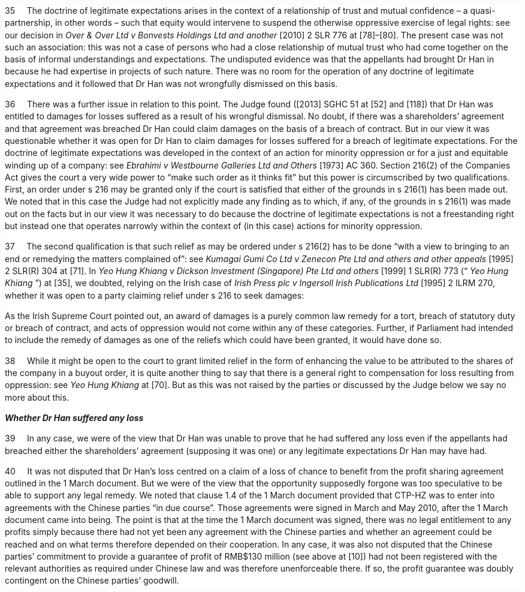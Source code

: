 35     The doctrine of legitimate expectations arises in the context of a relationship of trust and mutual confidence – a quasi-partnership, in other words – such that equity would intervene to suspend the otherwise oppressive exercise of legal rights: see our decision in _Over & Over Ltd v Bonvests Holdings Ltd and another_ [2010] 2 SLR 776 at [78]–[80]. The present case was not such an association: this was not a case of persons who had a close relationship of mutual trust who had come together on the basis of informal understandings and expectations. The undisputed evidence was that the appellants had brought Dr Han in because he had expertise in projects of such nature. There was no room for the operation of any doctrine of legitimate expectations and it followed that Dr Han was not wrongfully dismissed on this basis. 

36     There was a further issue in relation to this point. The Judge found ([2013] SGHC 51 at [52] and [118]) that Dr Han was entitled to damages for losses suffered as a result of his wrongful dismissal. No doubt, if there was a shareholders’ agreement and that agreement was breached Dr Han could claim damages on the basis of a breach of contract. But in our view it was questionable whether it was open for Dr Han to claim damages for losses suffered for a breach of legitimate expectations. For the doctrine of legitimate expectations was developed in the context of an action for minority oppression or for a just and equitable winding up of a company: see _Ebrahimi v Westbourne Galleries Ltd and Others_ [1973] AC 360. Section 216(2) of the Companies Act gives the court a very wide power to “make such order as it thinks fit” but this power is circumscribed by two qualifications. First, an order under s 216 may be granted only if the court is satisfied that either of the grounds in s 216(1) has been made out. We noted that in this case the Judge had not explicitly made any finding as to which, if any, of the grounds in s 216(1) was made out on the facts but in our view it was necessary to do because the doctrine of legitimate expectations is not a freestanding right but instead one that operates narrowly within the context of (in this case) actions for minority oppression. 

37     The second qualification is that such relief as may be ordered under s 216(2) has to be done “with a view to bringing to an end or remedying the matters complained of”: see _Kumagai Gumi Co Ltd v Zenecon Pte Ltd and others and other appeals_ [1995] 2 SLR(R) 304 at [71]. In _Yeo Hung Khiang v Dickson Investment (Singapore) Pte Ltd and others_ [1999] 1 SLR(R) 773 (“ _Yeo Hung Khiang_ ”) at [35], we doubted, relying on the Irish case of _Irish Press plc v Ingersoll Irish Publications Ltd_ [1995] 2 ILRM 270, whether it was open to a party claiming relief under s 216 to seek damages: 

 As the Irish Supreme Court pointed out, an award of damages is a purely common law remedy for a tort, breach of statutory duty or breach of contract, and acts of oppression would not come within any of these categories. Further, if Parliament had intended to include the remedy of damages as one of the reliefs which could have been granted, it would have done so. 


38     While it might be open to the court to grant limited relief in the form of enhancing the value to be attributed to the shares of the company in a buyout order, it is quite another thing to say that there is a general right to compensation for loss resulting from oppression: see _Yeo Hung Khiang_ at [70]. But as this was not raised by the parties or discussed by the Judge below we say no more about this. 

**_Whether Dr Han suffered any loss_** 

39     In any case, we were of the view that Dr Han was unable to prove that he had suffered any loss even if the appellants had breached either the shareholders’ agreement (supposing it was one) or any legitimate expectations Dr Han may have had. 

40     It was not disputed that Dr Han’s loss centred on a claim of a loss of chance to benefit from the profit sharing agreement outlined in the 1 March document. But we were of the view that the opportunity supposedly forgone was too speculative to be able to support any legal remedy. We noted that clause 1.4 of the 1 March document provided that CTP-HZ was to enter into agreements with the Chinese parties “in due course”. Those agreements were signed in March and May 2010, after the 1 March document came into being. The point is that at the time the 1 March document was signed, there was no legal entitlement to any profits simply because there had not yet been any agreement with the Chinese parties and whether an agreement could be reached and on what terms therefore depended on their cooperation. In any case, it was also not disputed that the Chinese parties’ commitment to provide a guarantee of profit of RMB$130 million (see above at [10]) had not been registered with the relevant authorities as required under Chinese law and was therefore unenforceable there. If so, the profit guarantee was doubly contingent on the Chinese parties’ goodwill. 
